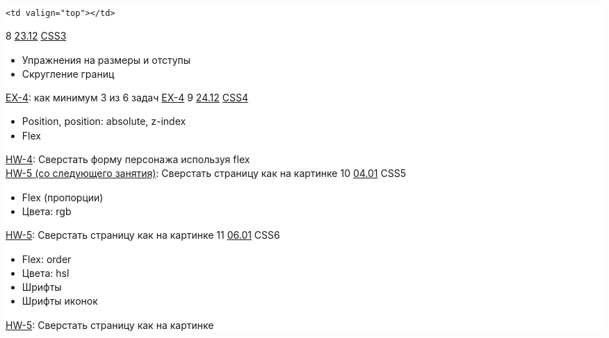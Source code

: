     <td valign="top"></td>
  </tr>

  <tr>
    <td valign="top">8</td>
    <td valign="top"><a href="https://zoom.us/rec/share/3_GOLOKxjhhuAK3mzB3viQ0dtU6qCv2RGolWaulOoJ_23nSg8GD6fjnDEyubjk7W.3g9t2UFOnXLeMu8W?startTime=1608728022000">23.12</a></td>
    <td valign="top"><a href="./Abstract-5">CSS3</a>
      <ul>
        <li>Упражнения на размеры и отступы</li>
        <li>Скругление границ</li>
      </ul>
    </td>
    <td valign="top"><a href="./EX-4">EX-4</a>: как минимум 3 из 6 задач</td>
    <td valign="top"><a href="./EX-4">EX-4</a></td>
  </tr>

  <tr>
    <td valign="top">9</td>
    <td valign="top"><a href="https://zoom.us/rec/share/d0lh0nQYMRFTKYAXKZ9ynP7DuCwlJrIcbmJiFoKrtisKy6vCERdUiL1RGuaVprMU.M00cqXluMEbPQxHL?startTime=1608814444000">24.12</a></td>
    <td valign="top"><a href="./Abstract-6">CSS4</a>
      <ul>
        <li>Position, position: absolute, z-index</li>
        <li>Flex</li>
      </ul>
    </td>
    <td valign="top">
      <a href="./HW-4">HW-4</a>: Сверстать форму персонажа используя flex<br/>
      <a href="./HW-5">HW-5 (со следующего занятия)</a>: Сверстать страницу как на картинке
    </td>
    <td valign="top"></td>
  </tr>
  
  <tr>
    <td valign="top">10</td>
    <td valign="top"><a href="https://zoom.us/rec/share/_ZEWiH-xwVPIctZJhZi88khk443hcgeubcAWBs_aXR_fFj4JecIY_kogzhQzy6c6.tJS0zu5HNiHoMF8H?startTime=1609765191000">04.01</a></td>
    <td valign="top"><a>CSS5</a>
      <ul>
        <li>Flex (пропорции)</li>
        <li>Цвета: rgb</li>
      </ul>
    </td>
    <td valign="top">
      <a href="./HW-5">HW-5</a>: Сверстать страницу как на картинке
    </td>
    <td valign="top"></td>
  </tr>
  
  <tr>
    <td valign="top">11</td>
    <td valign="top"><a href="https://zoom.us/rec/share/2Y8okG26r7TXxnG51q8CqV2aDYtVejD_06uMgqVyJ6AyP0pERhCFwqh5UyEIKewv.CNU8PXost6iMyR9N?startTime=1609937626000">06.01</a></td>
    <td valign="top"><a>CSS6</a>
      <ul>
        <li>Flex: order</li>
        <li>Цвета: hsl</li>
        <li>Шрифты</li>
        <li>Шрифты иконок</li>
      </ul>
    </td>
    <td valign="top">
      <a href="./HW-5">HW-5</a>: Сверстать страницу как на картинке
    </td>